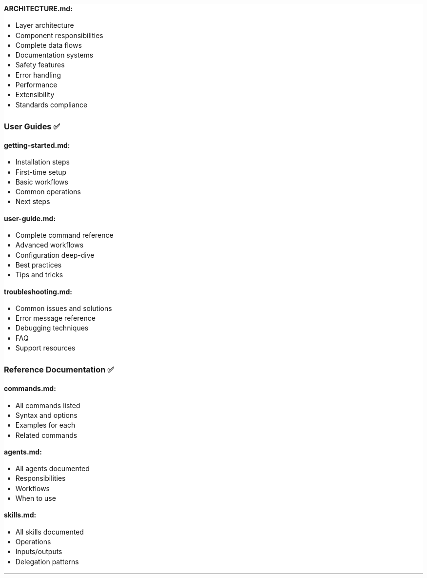 **ARCHITECTURE.md:**
- Layer architecture
- Component responsibilities
- Complete data flows
- Documentation systems
- Safety features
- Error handling
- Performance
- Extensibility
- Standards compliance

### User Guides ✅

**getting-started.md:**
- Installation steps
- First-time setup
- Basic workflows
- Common operations
- Next steps

**user-guide.md:**
- Complete command reference
- Advanced workflows
- Configuration deep-dive
- Best practices
- Tips and tricks

**troubleshooting.md:**
- Common issues and solutions
- Error message reference
- Debugging techniques
- FAQ
- Support resources

### Reference Documentation ✅

**commands.md:**
- All commands listed
- Syntax and options
- Examples for each
- Related commands

**agents.md:**
- All agents documented
- Responsibilities
- Workflows
- When to use

**skills.md:**
- All skills documented
- Operations
- Inputs/outputs
- Delegation patterns

---